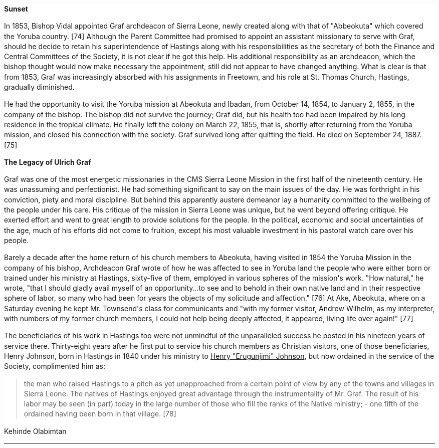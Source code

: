 **Sunset**

In 1853, Bishop Vidal appointed Graf archdeacon of Sierra Leone, newly created along with that of "Abbeokuta" which covered the Yoruba country. [74] Although the Parent Committee had promised to appoint an assistant missionary to serve with Graf, should he decide to retain his superintendence of Hastings along with his responsibilities as the secretary of both the Finance and Central Committees of the Society, it is not clear if he got this help. His additional responsibility as an archdeacon, which the bishop thought would now make necessary the appointment, still did not appear to have changed anything. What is clear is that from 1853, Graf was increasingly absorbed with his assignments in Freetown, and his role at St. Thomas Church, Hastings, gradually diminished.

He had the opportunity to visit the Yoruba mission at Abeokuta and Ibadan, from October 14, 1854, to January 2, 1855, in the company of the bishop. The bishop did not survive the journey; Graf did, but his health too had been impaired by his long residence in the tropical climate. He finally left the colony on March 22, 1855, that is, shortly after returning from the Yoruba mission, and closed his connection with the society. Graf survived long after quitting the field. He died on September 24, 1887. [75]

**The Legacy of Ulrich Graf**

Graf was one of the most energetic missionaries in the CMS Sierra Leone Mission in the first half of the nineteenth century. He was unassuming and perfectionist. He had something significant to say on the main issues of the day. He was forthright in his conviction, piety and moral discipline. But behind this apparently austere demeanor lay a humanity committed to the wellbeing of the people under his care. His critique of the mission in Sierra Leone was unique, but he went beyond offering critique. He exerted effort and went to great length to provide solutions for the people. In the political, economic and social uncertainties of the age, much of his efforts did not come to fruition, except his most valuable investment in his pastoral watch care over his people.

Barely a decade after the home return of his church members to Abeokuta, having visited in 1854 the Yoruba Mission in the company of his bishop, Archdeacon Graf wrote of how he was affected to see in Yoruba land the people who were either born or trained under his ministry at Hastings, sixty-five of them, employed in various spheres of the mission's work. "How natural," he wrote, "that I should gladly avail myself of an opportunity…to see and to behold in their own native land and in their respective sphere of labor, so many who had been for years the objects of my solicitude and affection." [76] At Ake, Abeokuta, where on a Saturday evening he kept Mr. Townsend's class for communicants and "with my former visitor, Andrew Wilhelm, as my interpreter, with numbers of my former church members, I could not help being deeply affected, it appeared, living life over again!" [77]

The beneficiaries of his work in Hastings too were not unmindful of the unparalleled success he posted in his nineteen years of service there. Thirty-eight years after he first put to service his church members as Christian visitors, one of those beneficiaries, Henry Johnson, born in Hastings in 1840 under his ministry to [Henry "Erugunjimi" Johnson]({{site.url}}/stories/nigeria/johnson-henry/), but now ordained in the service of the Society, complimented him as:

> the man who raised Hastings to a pitch as yet unapproached from a certain point of view by any of the towns and villages in Sierra Leone. The natives of Hastings enjoyed great advantage through the instrumentality of Mr. Graf. The result of his labor may be seen (in part) today in the large number of those who fill the ranks of the Native ministry; - one fifth of the ordained having been born in that village. [78]

Kehinde Olabimtan

---
